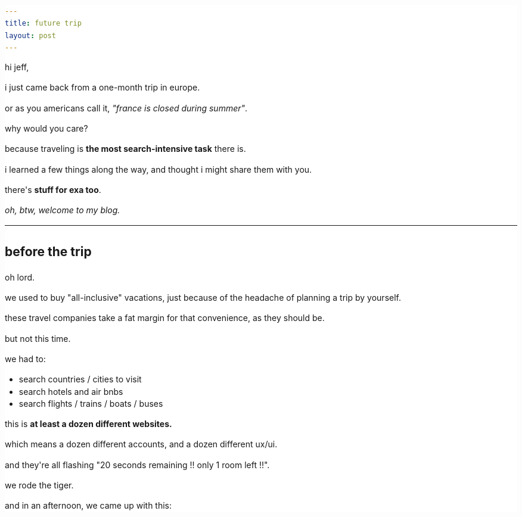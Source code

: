 ```yaml
---
title: future trip
layout: post
---
```


hi jeff,

i just came back from a one-month trip in europe.

or as you americans call it, *"france is closed during summer"*.

why would you care?

because traveling is 
**the most search-intensive task**
there is.

i learned a few things along the way,
and thought i might share them with you.

there's **stuff for exa too**.

*oh, btw, welcome to my blog.*

---

## before the trip

oh lord.

we used to buy "all-inclusive" vacations,
just because of the headache of planning a trip by yourself.

these travel companies take a fat margin for that convenience,
as they should be.

but not this time.

we had to:

- search countries / cities to visit
- search hotels and air bnbs
- search flights / trains / boats / buses

this is **at least a dozen different websites.** 

which means a dozen different accounts, 
and a dozen different ux/ui.

and they're all flashing
"20 seconds remaining !! only 1 room left !!".

we rode the tiger.

and in an afternoon, we came up with this:
